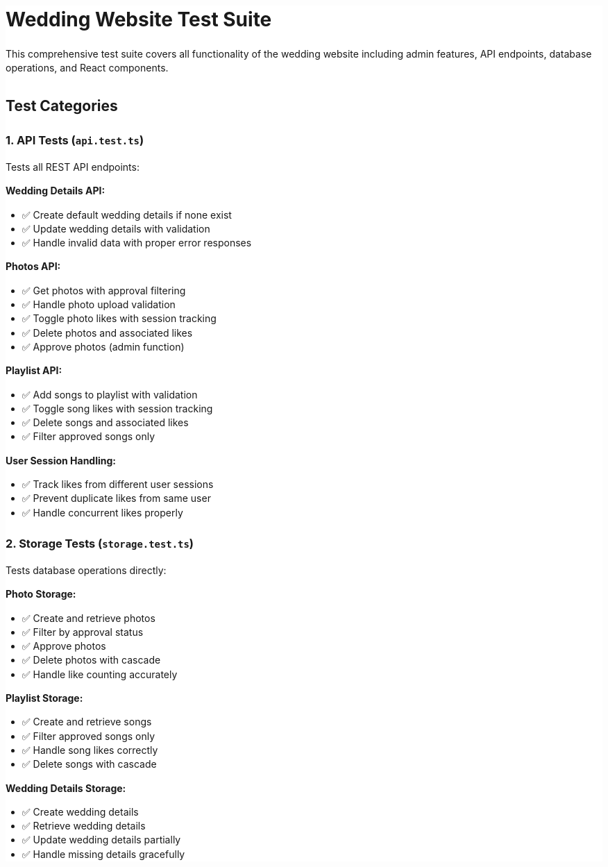 # Wedding Website Test Suite

This comprehensive test suite covers all functionality of the wedding website including admin features, API endpoints, database operations, and React components.

## Test Categories

### 1. API Tests (`api.test.ts`)
Tests all REST API endpoints:

**Wedding Details API:**
- ✅ Create default wedding details if none exist
- ✅ Update wedding details with validation
- ✅ Handle invalid data with proper error responses

**Photos API:**
- ✅ Get photos with approval filtering
- ✅ Handle photo upload validation
- ✅ Toggle photo likes with session tracking
- ✅ Delete photos and associated likes
- ✅ Approve photos (admin function)

**Playlist API:**
- ✅ Add songs to playlist with validation
- ✅ Toggle song likes with session tracking
- ✅ Delete songs and associated likes
- ✅ Filter approved songs only

**User Session Handling:**
- ✅ Track likes from different user sessions
- ✅ Prevent duplicate likes from same user
- ✅ Handle concurrent likes properly

### 2. Storage Tests (`storage.test.ts`)
Tests database operations directly:

**Photo Storage:**
- ✅ Create and retrieve photos
- ✅ Filter by approval status
- ✅ Approve photos
- ✅ Delete photos with cascade
- ✅ Handle like counting accurately

**Playlist Storage:**
- ✅ Create and retrieve songs
- ✅ Filter approved songs only
- ✅ Handle song likes correctly
- ✅ Delete songs with cascade

**Wedding Details Storage:**
- ✅ Create wedding details
- ✅ Retrieve wedding details
- ✅ Update wedding details partially
- ✅ Handle missing details gracefully
